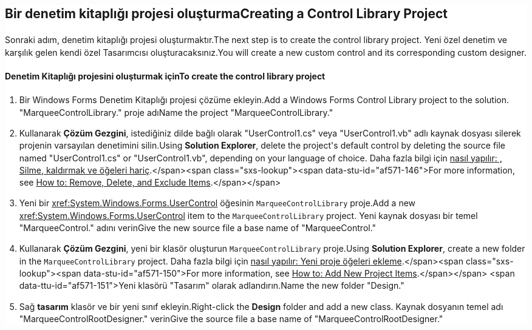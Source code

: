 ## <a name="creating-a-control-library-project"></a><span data-ttu-id="af571-139">Bir denetim kitaplığı projesi oluşturma</span><span class="sxs-lookup"><span data-stu-id="af571-139">Creating a Control Library Project</span></span>  
 <span data-ttu-id="af571-140">Sonraki adım, denetim kitaplığı projesi oluşturmaktır.</span><span class="sxs-lookup"><span data-stu-id="af571-140">The next step is to create the control library project.</span></span> <span data-ttu-id="af571-141">Yeni özel denetim ve karşılık gelen kendi özel Tasarımcısı oluşturacaksınız.</span><span class="sxs-lookup"><span data-stu-id="af571-141">You will create a new custom control and its corresponding custom designer.</span></span>  
  
#### <a name="to-create-the-control-library-project"></a><span data-ttu-id="af571-142">Denetim Kitaplığı projesini oluşturmak için</span><span class="sxs-lookup"><span data-stu-id="af571-142">To create the control library project</span></span>  
  
1.  <span data-ttu-id="af571-143">Bir Windows Forms Denetim Kitaplığı projesi çözüme ekleyin.</span><span class="sxs-lookup"><span data-stu-id="af571-143">Add a Windows Forms Control Library project to the solution.</span></span> <span data-ttu-id="af571-144">"MarqueeControlLibrary." proje adı</span><span class="sxs-lookup"><span data-stu-id="af571-144">Name the project "MarqueeControlLibrary."</span></span>  
  
2.  <span data-ttu-id="af571-145">Kullanarak **Çözüm Gezgini**, istediğiniz dilde bağlı olarak "UserControl1.cs" veya "UserControl1.vb" adlı kaynak dosyası silerek projenin varsayılan denetimini silin.</span><span class="sxs-lookup"><span data-stu-id="af571-145">Using **Solution Explorer**, delete the project's default control by deleting the source file named "UserControl1.cs" or "UserControl1.vb", depending on your language of choice.</span></span> <span data-ttu-id="af571-146">Daha fazla bilgi için [nasıl yapılır: , Silme, kaldırmak ve öğeleri hariç](https://docs.microsoft.com/previous-versions/visualstudio/visual-studio-2010/0ebzhwsk(v=vs.100)).</span><span class="sxs-lookup"><span data-stu-id="af571-146">For more information, see [How to: Remove, Delete, and Exclude Items](https://docs.microsoft.com/previous-versions/visualstudio/visual-studio-2010/0ebzhwsk(v=vs.100)).</span></span>  
  
3.  <span data-ttu-id="af571-147">Yeni bir <xref:System.Windows.Forms.UserControl> öğesinin `MarqueeControlLibrary` proje.</span><span class="sxs-lookup"><span data-stu-id="af571-147">Add a new <xref:System.Windows.Forms.UserControl> item to the `MarqueeControlLibrary` project.</span></span> <span data-ttu-id="af571-148">Yeni kaynak dosyası bir temel "MarqueeControl." adını verin</span><span class="sxs-lookup"><span data-stu-id="af571-148">Give the new source file a base name of "MarqueeControl."</span></span>  
  
4.  <span data-ttu-id="af571-149">Kullanarak **Çözüm Gezgini**, yeni bir klasör oluşturun `MarqueeControlLibrary` proje.</span><span class="sxs-lookup"><span data-stu-id="af571-149">Using **Solution Explorer**, create a new folder in the `MarqueeControlLibrary` project.</span></span> <span data-ttu-id="af571-150">Daha fazla bilgi için [nasıl yapılır: Yeni proje öğeleri ekleme](https://docs.microsoft.com/previous-versions/visualstudio/visual-studio-2010/w0572c5b(v=vs.100)).</span><span class="sxs-lookup"><span data-stu-id="af571-150">For more information, see [How to: Add New Project Items](https://docs.microsoft.com/previous-versions/visualstudio/visual-studio-2010/w0572c5b(v=vs.100)).</span></span> <span data-ttu-id="af571-151">Yeni klasörü "Tasarım" olarak adlandırın.</span><span class="sxs-lookup"><span data-stu-id="af571-151">Name the new folder "Design."</span></span>  
  
5.  <span data-ttu-id="af571-152">Sağ **tasarım** klasör ve bir yeni sınıf ekleyin.</span><span class="sxs-lookup"><span data-stu-id="af571-152">Right-click the **Design** folder and add a new class.</span></span> <span data-ttu-id="af571-153">Kaynak dosyanın temel adı "MarqueeControlRootDesigner." verin</span><span class="sxs-lookup"><span data-stu-id="af571-153">Give the source file a base name of "MarqueeControlRootDesigner."</span></span>  
  